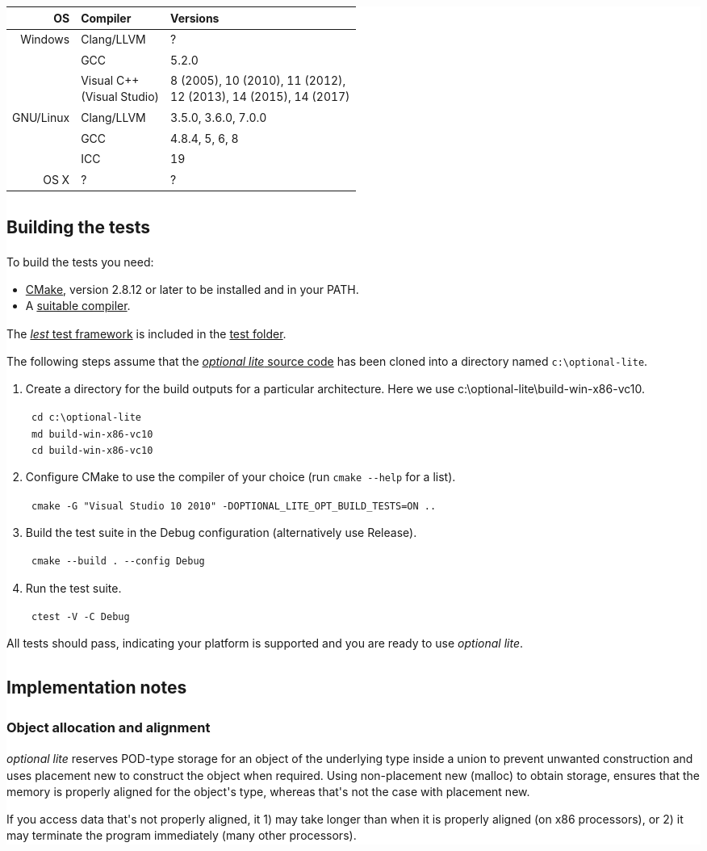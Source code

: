 OS        | Compiler   | Versions |
---------:|:-----------|:---------|
Windows   | Clang/LLVM | ?        |
&nbsp;    | GCC        | 5.2.0    |
&nbsp;    | Visual C++<br>(Visual Studio)| 8 (2005), 10 (2010), 11 (2012),<br>12 (2013), 14 (2015), 14 (2017) |
GNU/Linux | Clang/LLVM | 3.5.0, 3.6.0, 7.0.0 |
&nbsp;    | GCC        | 4.8.4, 5, 6, 8 |
&nbsp;    | ICC        | 19       |
OS X      | ?          | ?        |


Building the tests
------------------
To build the tests you need:

- [CMake](http://cmake.org), version 2.8.12 or later to be installed and in your PATH.
- A [suitable compiler](#reported-to-work-with).

The [*lest* test framework](https://github.com/martinmoene/lest)  is included in the [test folder](test).

The following steps assume that the [*optional lite* source code](https://github.com/martinmoene/optional-lite) has been cloned into a directory named `c:\optional-lite`.

1. Create a directory for the build outputs for a particular architecture.
Here we use c:\optional-lite\build-win-x86-vc10.

        cd c:\optional-lite
        md build-win-x86-vc10
        cd build-win-x86-vc10

2. Configure CMake to use the compiler of your choice (run `cmake --help` for a list).

        cmake -G "Visual Studio 10 2010" -DOPTIONAL_LITE_OPT_BUILD_TESTS=ON ..

3. Build the test suite in the Debug configuration (alternatively use Release).    

        cmake --build . --config Debug

4. Run the test suite.    

        ctest -V -C Debug

All tests should pass, indicating your platform is supported and you are ready to use *optional lite*.


Implementation notes
--------------------

### Object allocation and alignment

*optional lite* reserves POD-type storage for an object of the underlying type inside a union to prevent unwanted construction and uses placement new to construct the object when required. Using non-placement new (malloc) to  obtain storage, ensures that the memory is properly aligned for the object's type, whereas that's not the case with placement new.

If you access data that's not properly aligned, it 1) may take longer than when it is properly aligned (on x86 processors), or 2) it may terminate the program immediately (many other processors).
